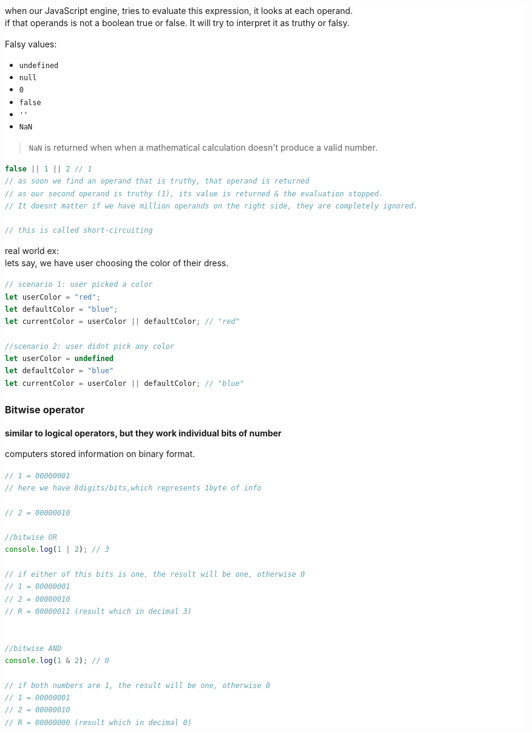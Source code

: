 
when our JavaScript engine, tries to evaluate this expression, it looks at each operand.\
if that operands is not a boolean true or false. It will try to interpret it as truthy or falsy.


Falsy values:
- `undefined`
- `null `
- `0`
- `false`
- `''`
- `NaN`

> `NaN` is returned when when a mathematical calculation doesn't produce a valid number.


```js
false || 1 || 2 // 1
// as soon we find an operand that is truthy, that operand is returned
// as our second operand is truthy (1), its value is returned & the evaluation stopped.
// It doesnt matter if we have million operands on the right side, they are completely ignored.

// this is called short-circuiting
```

real world ex:\
lets say, we have user choosing the color of their dress.

```js
// scenario 1: user picked a color
let userColor = "red";
let defaultColor = "blue";
let currentColor = userColor || defaultColor; // "red"

//scenario 2: user didnt pick any color
let userColor = undefined
let defaultColor = "blue"
let currentColor = userColor || defaultColor; // "blue"

```

### Bitwise operator

**similar to logical operators, but they work individual bits of number**

computers stored information on binary format.

```js
// 1 = 00000001 
// here we have 8digits/bits,which represents 1byte of info

// 2 = 00000010

//bitwise OR
console.log(1 | 2); // 3

// if either of this bits is one, the result will be one, otherwise 0
// 1 = 00000001 
// 2 = 00000010
// R = 00000011 (result which in decimal 3)


//bitwise AND
console.log(1 & 2); // 0

// if both numbers are 1, the result will be one, otherwise 0
// 1 = 00000001 
// 2 = 00000010
// R = 00000000 (result which in decimal 0)
```